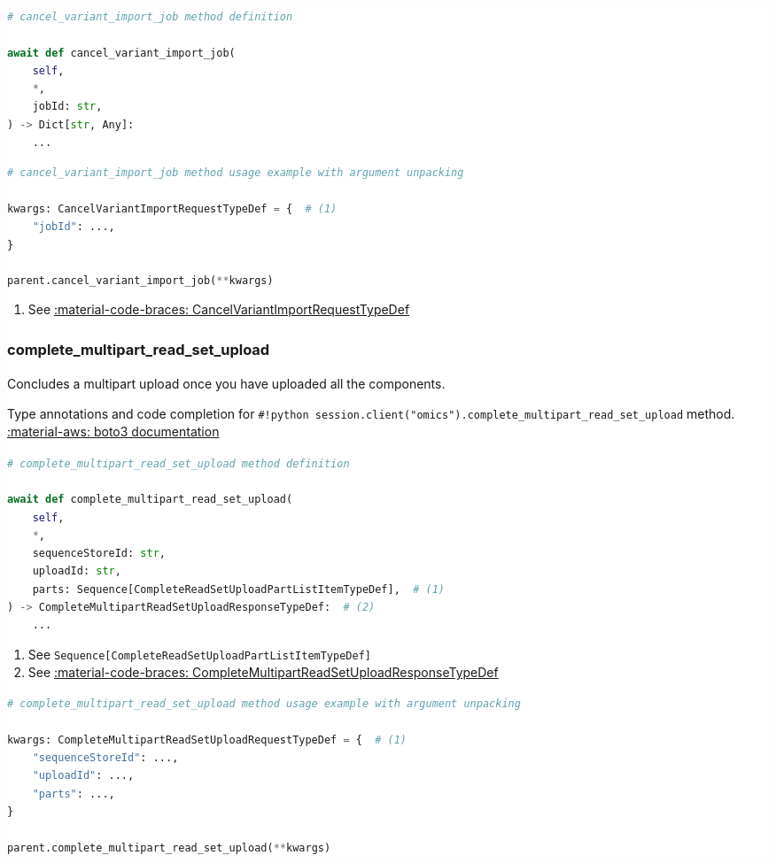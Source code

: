 ```python
# cancel_variant_import_job method definition

await def cancel_variant_import_job(
    self,
    *,
    jobId: str,
) -> Dict[str, Any]:
    ...
```

```python
# cancel_variant_import_job method usage example with argument unpacking

kwargs: CancelVariantImportRequestTypeDef = {  # (1)
    "jobId": ...,
}

parent.cancel_variant_import_job(**kwargs)
```

1. See [:material-code-braces: CancelVariantImportRequestTypeDef](./type_defs.md#cancelvariantimportrequesttypedef)

### complete\_multipart\_read\_set\_upload

Concludes a multipart upload once you have uploaded all the components.

Type annotations and code completion for `#!python session.client("omics").complete_multipart_read_set_upload` method.
[:material-aws: boto3 documentation](https://boto3.amazonaws.com/v1/documentation/api/latest/reference/services/omics.html#Omics.Client)

```python
# complete_multipart_read_set_upload method definition

await def complete_multipart_read_set_upload(
    self,
    *,
    sequenceStoreId: str,
    uploadId: str,
    parts: Sequence[CompleteReadSetUploadPartListItemTypeDef],  # (1)
) -> CompleteMultipartReadSetUploadResponseTypeDef:  # (2)
    ...
```

1. See `Sequence[CompleteReadSetUploadPartListItemTypeDef]`
2. See [:material-code-braces: CompleteMultipartReadSetUploadResponseTypeDef](./type_defs.md#completemultipartreadsetuploadresponsetypedef)


```python
# complete_multipart_read_set_upload method usage example with argument unpacking

kwargs: CompleteMultipartReadSetUploadRequestTypeDef = {  # (1)
    "sequenceStoreId": ...,
    "uploadId": ...,
    "parts": ...,
}

parent.complete_multipart_read_set_upload(**kwargs)
```
